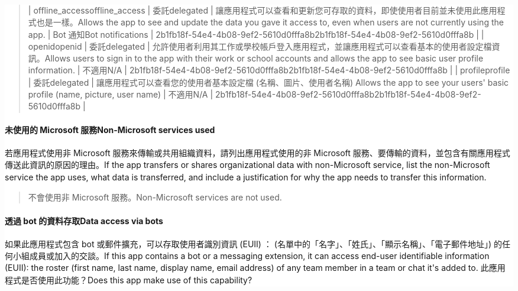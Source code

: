 >| <span data-ttu-id="ebd0e-240">offline_access</span><span class="sxs-lookup"><span data-stu-id="ebd0e-240">offline_access</span></span> | <span data-ttu-id="ebd0e-241">委託</span><span class="sxs-lookup"><span data-stu-id="ebd0e-241">delegated</span></span> | <span data-ttu-id="ebd0e-242">讓應用程式可以查看和更新您可存取的資料，即使使用者目前並未使用此應用程式也是一樣。</span><span class="sxs-lookup"><span data-stu-id="ebd0e-242">Allows the app to see and update the data you gave it access to, even when users are not currently using the app.</span></span>  | <span data-ttu-id="ebd0e-243">Bot 通知</span><span class="sxs-lookup"><span data-stu-id="ebd0e-243">Bot notifications</span></span> | <span data-ttu-id="ebd0e-244">2b1fb18f-54e4-4b08-9ef2-5610d0fffa8b</span><span class="sxs-lookup"><span data-stu-id="ebd0e-244">2b1fb18f-54e4-4b08-9ef2-5610d0fffa8b</span></span> |
>| <span data-ttu-id="ebd0e-245">openid</span><span class="sxs-lookup"><span data-stu-id="ebd0e-245">openid</span></span> | <span data-ttu-id="ebd0e-246">委託</span><span class="sxs-lookup"><span data-stu-id="ebd0e-246">delegated</span></span> | <span data-ttu-id="ebd0e-247">允許使用者利用其工作或學校帳戶登入應用程式，並讓應用程式可以查看基本的使用者設定檔資訊。</span><span class="sxs-lookup"><span data-stu-id="ebd0e-247">Allows users to sign in to the app with their work or school accounts and allows the app to see basic user profile information.</span></span> | <span data-ttu-id="ebd0e-248">不適用</span><span class="sxs-lookup"><span data-stu-id="ebd0e-248">N/A</span></span> | <span data-ttu-id="ebd0e-249">2b1fb18f-54e4-4b08-9ef2-5610d0fffa8b</span><span class="sxs-lookup"><span data-stu-id="ebd0e-249">2b1fb18f-54e4-4b08-9ef2-5610d0fffa8b</span></span> |
>| <span data-ttu-id="ebd0e-250">profile</span><span class="sxs-lookup"><span data-stu-id="ebd0e-250">profile</span></span> | <span data-ttu-id="ebd0e-251">委託</span><span class="sxs-lookup"><span data-stu-id="ebd0e-251">delegated</span></span> | <span data-ttu-id="ebd0e-252">讓應用程式可以查看您的使用者基本設定檔 (名稱、圖片、使用者名稱) </span><span class="sxs-lookup"><span data-stu-id="ebd0e-252">Allows the app to see your users' basic profile (name, picture, user name)</span></span> | <span data-ttu-id="ebd0e-253">不適用</span><span class="sxs-lookup"><span data-stu-id="ebd0e-253">N/A</span></span> | <span data-ttu-id="ebd0e-254">2b1fb18f-54e4-4b08-9ef2-5610d0fffa8b</span><span class="sxs-lookup"><span data-stu-id="ebd0e-254">2b1fb18f-54e4-4b08-9ef2-5610d0fffa8b</span></span> |


#### <a name="non-microsoft-services-used"></a><span data-ttu-id="ebd0e-255">未使用的 Microsoft 服務</span><span class="sxs-lookup"><span data-stu-id="ebd0e-255">Non-Microsoft services used</span></span>

<span data-ttu-id="ebd0e-256">若應用程式使用非 Microsoft 服務來傳輸或共用組織資料，請列出應用程式使用的非 Microsoft 服務、要傳輸的資料，並包含有關應用程式傳送此資訊的原因的理由。</span><span class="sxs-lookup"><span data-stu-id="ebd0e-256">If the app transfers or shares organizational data with non-Microsoft service, list the non-Microsoft service the app uses, what data is transferred, and include a justification for why the app needs to transfer this information.</span></span>

><span data-ttu-id="ebd0e-257">不會使用非 Microsoft 服務。</span><span class="sxs-lookup"><span data-stu-id="ebd0e-257">Non-Microsoft services are not used.</span></span>

#### <a name="data-access-via-bots"></a><span data-ttu-id="ebd0e-258">透過 bot 的資料存取</span><span class="sxs-lookup"><span data-stu-id="ebd0e-258">Data access via bots</span></span>

<span data-ttu-id="ebd0e-259">如果此應用程式包含 bot 或郵件擴充，可以存取使用者識別資訊 (EUII) ： (名單中的「名字」、「姓氏」、「顯示名稱」、「電子郵件地址」) 的任何小組成員或加入的交談。</span><span class="sxs-lookup"><span data-stu-id="ebd0e-259">If this app contains a bot or a messaging extension, it can access end-user identifiable information (EUII): the roster (first name, last name, display name, email address) of any team member in a team or chat it's added to.</span></span> <span data-ttu-id="ebd0e-260">此應用程式是否使用此功能？</span><span class="sxs-lookup"><span data-stu-id="ebd0e-260">Does this app make use of this capability?</span></span>
